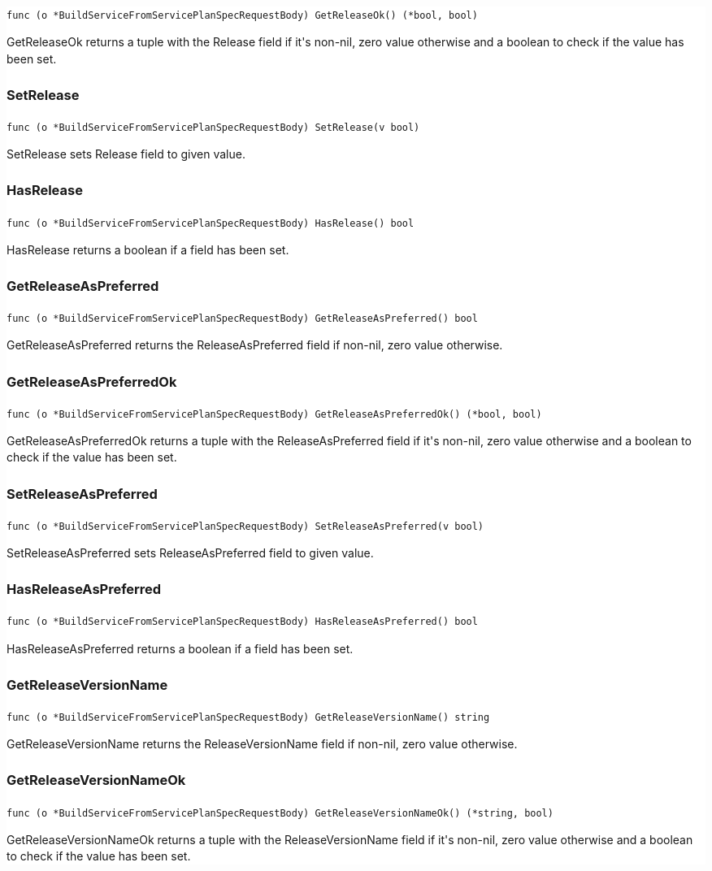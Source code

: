`func (o *BuildServiceFromServicePlanSpecRequestBody) GetReleaseOk() (*bool, bool)`

GetReleaseOk returns a tuple with the Release field if it's non-nil, zero value otherwise
and a boolean to check if the value has been set.

### SetRelease

`func (o *BuildServiceFromServicePlanSpecRequestBody) SetRelease(v bool)`

SetRelease sets Release field to given value.

### HasRelease

`func (o *BuildServiceFromServicePlanSpecRequestBody) HasRelease() bool`

HasRelease returns a boolean if a field has been set.

### GetReleaseAsPreferred

`func (o *BuildServiceFromServicePlanSpecRequestBody) GetReleaseAsPreferred() bool`

GetReleaseAsPreferred returns the ReleaseAsPreferred field if non-nil, zero value otherwise.

### GetReleaseAsPreferredOk

`func (o *BuildServiceFromServicePlanSpecRequestBody) GetReleaseAsPreferredOk() (*bool, bool)`

GetReleaseAsPreferredOk returns a tuple with the ReleaseAsPreferred field if it's non-nil, zero value otherwise
and a boolean to check if the value has been set.

### SetReleaseAsPreferred

`func (o *BuildServiceFromServicePlanSpecRequestBody) SetReleaseAsPreferred(v bool)`

SetReleaseAsPreferred sets ReleaseAsPreferred field to given value.

### HasReleaseAsPreferred

`func (o *BuildServiceFromServicePlanSpecRequestBody) HasReleaseAsPreferred() bool`

HasReleaseAsPreferred returns a boolean if a field has been set.

### GetReleaseVersionName

`func (o *BuildServiceFromServicePlanSpecRequestBody) GetReleaseVersionName() string`

GetReleaseVersionName returns the ReleaseVersionName field if non-nil, zero value otherwise.

### GetReleaseVersionNameOk

`func (o *BuildServiceFromServicePlanSpecRequestBody) GetReleaseVersionNameOk() (*string, bool)`

GetReleaseVersionNameOk returns a tuple with the ReleaseVersionName field if it's non-nil, zero value otherwise
and a boolean to check if the value has been set.
